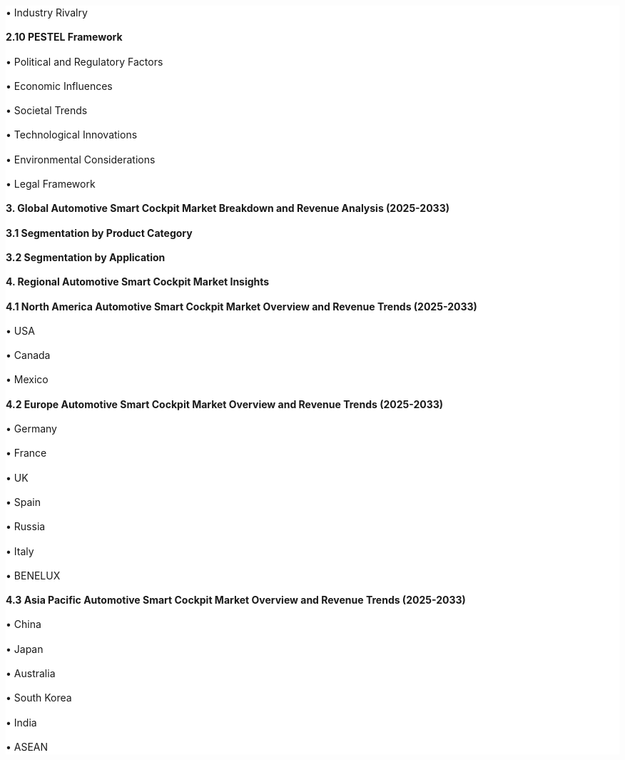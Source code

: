 • Industry Rivalry

<strong>2.10 PESTEL Framework</strong>

• Political and Regulatory Factors

• Economic Influences

• Societal Trends

• Technological Innovations

• Environmental Considerations

• Legal Framework

<strong>3. Global Automotive Smart Cockpit Market Breakdown and Revenue Analysis (2025-2033)</strong>

<strong>3.1 Segmentation by Product Category</strong>

<strong>3.2 Segmentation by Application</strong>

<strong>4. Regional Automotive Smart Cockpit Market Insights</strong>

<strong>4.1 North America Automotive Smart Cockpit Market Overview and Revenue Trends (2025-2033)</strong>

• USA

• Canada

• Mexico

<strong>4.2 Europe Automotive Smart Cockpit Market Overview and Revenue Trends (2025-2033)</strong>

• Germany

• France

• UK

• Spain

• Russia

• Italy

• BENELUX

<strong>4.3 Asia Pacific Automotive Smart Cockpit Market Overview and Revenue Trends (2025-2033)</strong>

• China

• Japan

• Australia

• South Korea

• India

• ASEAN
